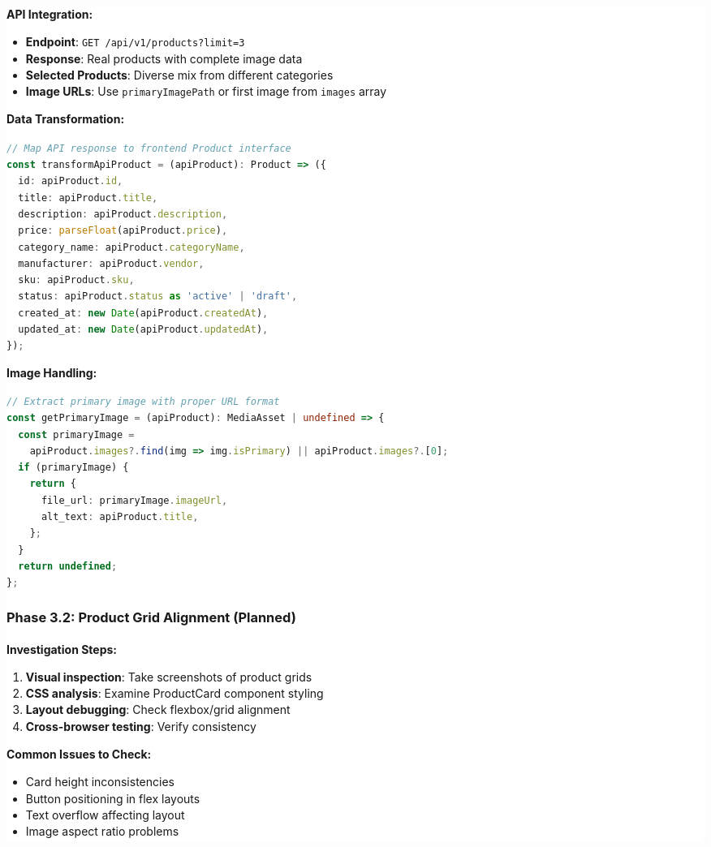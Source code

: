 **API Integration:**

- **Endpoint**: `GET /api/v1/products?limit=3`
- **Response**: Real products with complete image data
- **Selected Products**: Diverse mix from different categories
- **Image URLs**: Use `primaryImagePath` or first image from `images` array

**Data Transformation:**

```typescript
// Map API response to frontend Product interface
const transformApiProduct = (apiProduct): Product => ({
  id: apiProduct.id,
  title: apiProduct.title,
  description: apiProduct.description,
  price: parseFloat(apiProduct.price),
  category_name: apiProduct.categoryName,
  manufacturer: apiProduct.vendor,
  sku: apiProduct.sku,
  status: apiProduct.status as 'active' | 'draft',
  created_at: new Date(apiProduct.createdAt),
  updated_at: new Date(apiProduct.updatedAt),
});
```

**Image Handling:**

```typescript
// Extract primary image with proper URL format
const getPrimaryImage = (apiProduct): MediaAsset | undefined => {
  const primaryImage =
    apiProduct.images?.find(img => img.isPrimary) || apiProduct.images?.[0];
  if (primaryImage) {
    return {
      file_url: primaryImage.imageUrl,
      alt_text: apiProduct.title,
    };
  }
  return undefined;
};
```

### Phase 3.2: Product Grid Alignment (Planned)

**Investigation Steps:**

1. **Visual inspection**: Take screenshots of product grids
2. **CSS analysis**: Examine ProductCard component styling
3. **Layout debugging**: Check flexbox/grid alignment
4. **Cross-browser testing**: Verify consistency

**Common Issues to Check:**

- Card height inconsistencies
- Button positioning in flex layouts
- Text overflow affecting layout
- Image aspect ratio problems
